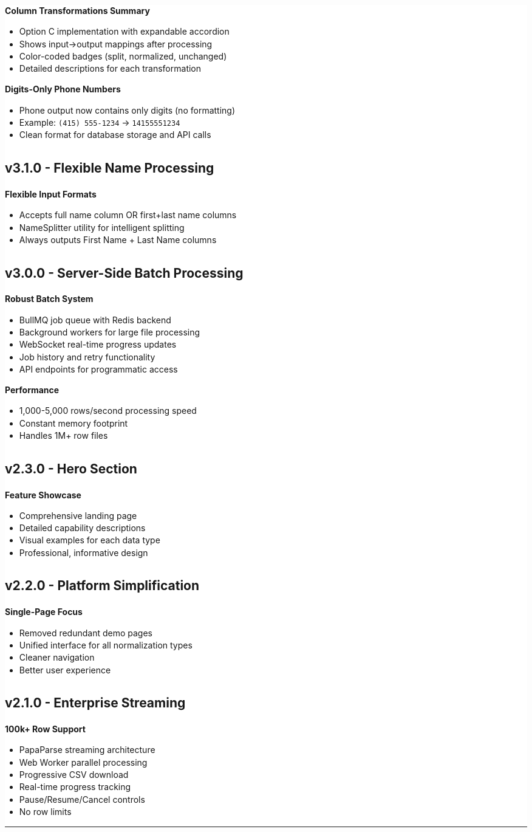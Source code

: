 **Column Transformations Summary**
- Option C implementation with expandable accordion
- Shows input→output mappings after processing
- Color-coded badges (split, normalized, unchanged)
- Detailed descriptions for each transformation

**Digits-Only Phone Numbers**
- Phone output now contains only digits (no formatting)
- Example: `(415) 555-1234` → `14155551234`
- Clean format for database storage and API calls

## v3.1.0 - Flexible Name Processing

**Flexible Input Formats**
- Accepts full name column OR first+last name columns
- NameSplitter utility for intelligent splitting
- Always outputs First Name + Last Name columns

## v3.0.0 - Server-Side Batch Processing

**Robust Batch System**
- BullMQ job queue with Redis backend
- Background workers for large file processing
- WebSocket real-time progress updates
- Job history and retry functionality
- API endpoints for programmatic access

**Performance**
- 1,000-5,000 rows/second processing speed
- Constant memory footprint
- Handles 1M+ row files

## v2.3.0 - Hero Section

**Feature Showcase**
- Comprehensive landing page
- Detailed capability descriptions
- Visual examples for each data type
- Professional, informative design

## v2.2.0 - Platform Simplification

**Single-Page Focus**
- Removed redundant demo pages
- Unified interface for all normalization types
- Cleaner navigation
- Better user experience

## v2.1.0 - Enterprise Streaming

**100k+ Row Support**
- PapaParse streaming architecture
- Web Worker parallel processing
- Progressive CSV download
- Real-time progress tracking
- Pause/Resume/Cancel controls
- No row limits

---